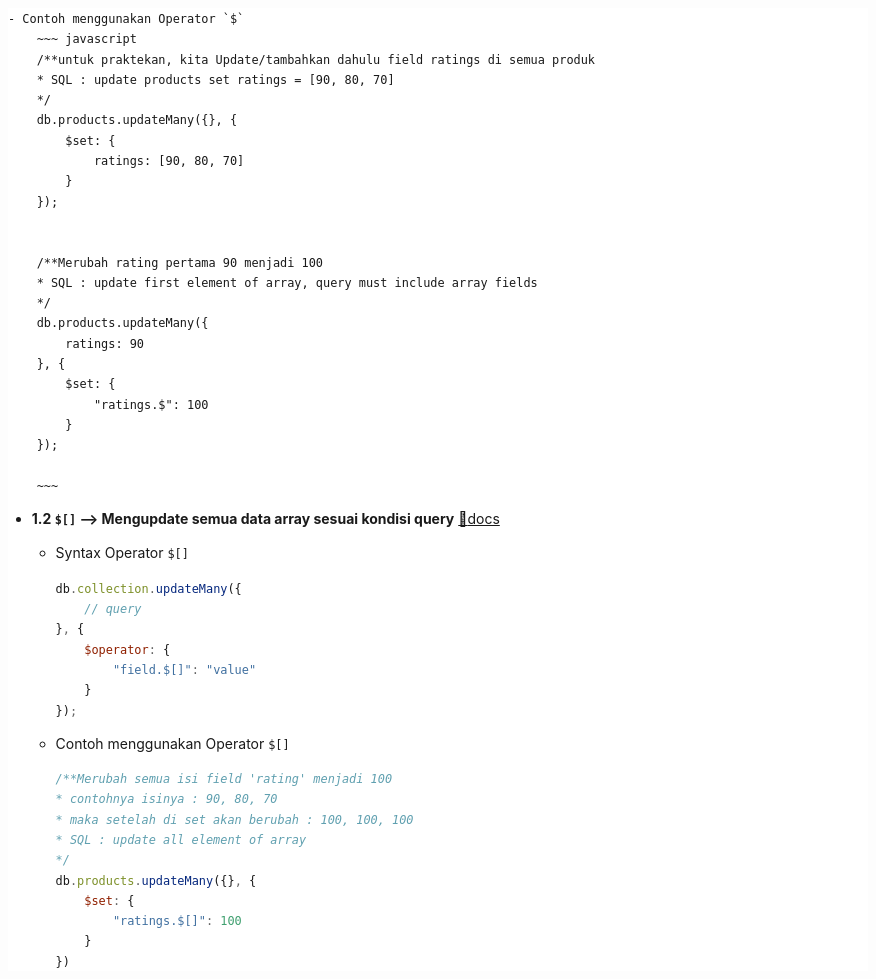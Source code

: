     - Contoh menggunakan Operator `$`
        ~~~ javascript
        /**untuk praktekan, kita Update/tambahkan dahulu field ratings di semua produk
        * SQL : update products set ratings = [90, 80, 70]
        */
        db.products.updateMany({}, {
            $set: {
                ratings: [90, 80, 70]
            }
        });


        /**Merubah rating pertama 90 menjadi 100
        * SQL : update first element of array, query must include array fields
        */
        db.products.updateMany({ 
            ratings: 90
        }, {
            $set: {
                "ratings.$": 100
            }
        });

        ~~~



+ **1.2 `$[]` --> Mengupdate semua data array sesuai kondisi query** [:link:docs](https://docs.mongodb.com/manual/reference/operator/update/positional-all/)
  <a name="1912"></a>
    - Syntax Operator `$[]`
        ~~~ javascript
        db.collection.updateMany({ 
            // query
        }, {
            $operator: {
                "field.$[]": "value"
            }
        });
        ~~~

    - Contoh menggunakan Operator `$[]`
        ~~~ javascript
        /**Merubah semua isi field 'rating' menjadi 100
        * contohnya isinya : 90, 80, 70
        * maka setelah di set akan berubah : 100, 100, 100
        * SQL : update all element of array
        */
        db.products.updateMany({}, {
            $set: {
                "ratings.$[]": 100
            }
        })
        ~~~
